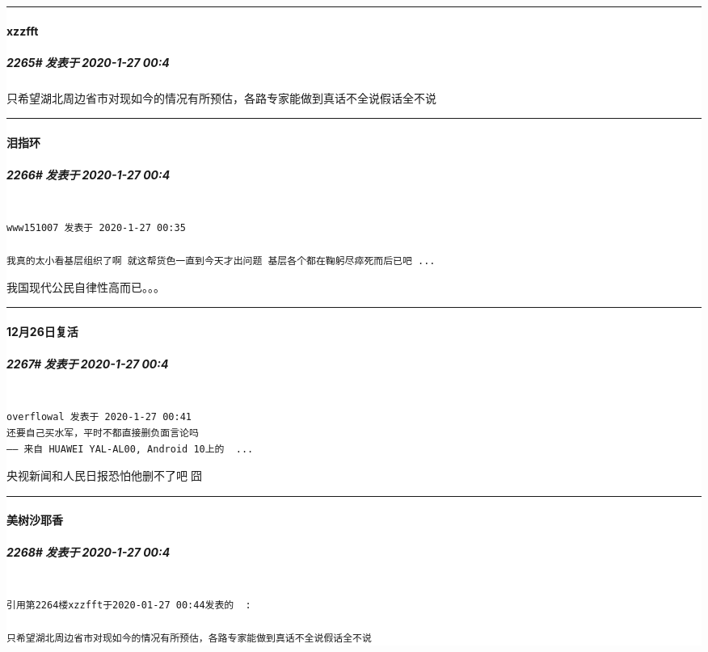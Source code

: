*****

####  xzzfft
##### 2265#       发表于 2020-1-27 00:4



只希望湖北周边省市对现如今的情况有所预估，各路专家能做到真话不全说假话全不说


*****

####  泪指环
##### 2266#       发表于 2020-1-27 00:4




```

www151007 发表于 2020-1-27 00:35

我真的太小看基层组织了啊 就这帮货色一直到今天才出问题 基层各个都在鞠躬尽瘁死而后已吧 ...

```


我国现代公民自律性高而已。。。


*****

####  12月26日复活
##### 2267#       发表于 2020-1-27 00:4




```

overflowal 发表于 2020-1-27 00:41
还要自己买水军，平时不都直接删负面言论吗
—— 来自 HUAWEI YAL-AL00, Android 10上的  ...

```


央视新闻和人民日报恐怕他删不了吧 囧 


*****

####  美树沙耶香
##### 2268#       发表于 2020-1-27 00:4




```

引用第2264楼xzzfft于2020-01-27 00:44发表的  :

只希望湖北周边省市对现如今的情况有所预估，各路专家能做到真话不全说假话全不说

```
